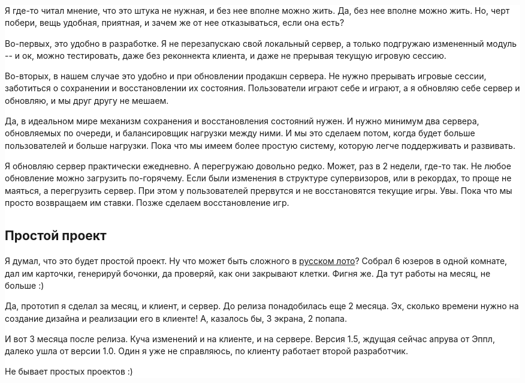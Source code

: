 Я где-то читал мнение, что это штука не нужная, и без нее вполне можно жить. Да, без нее вполне можно жить. Но, черт побери, вещь удобная, приятная, и зачем же от нее отказываться, если она есть? 

Во-первых, это удобно в разработке. Я не перезапускаю свой локальный сервер, а только подгружаю измененный модуль -- и ок, можно тестировать, даже без реконнекта клиента, и даже не прерывая текущую игровую сессию.

Во-вторых, в нашем случае это удобно и при обновлении продакшн сервера. Не нужно прерывать игровые сессии, заботиться о сохранении и восстановлении их состояния. Пользователи играют себе и играют, а я обновляю себе сервер и обновляю, и мы друг другу не мешаем.

Да, в идеальном мире механизм сохранения и восстановления состояний нужен. И нужно минимум два сервера, обновляемых по очереди, и балансировщик нагрузки между ними. И мы это сделаем потом, когда будет больше пользователей и больше нагрузки. Пока что мы имеем более простую систему, которую легче поддерживать и развивать. 

Я обновляю сервер практически ежедневно. А перегружаю довольно редко. Может, раз в 2 недели, где-то так. Не любое обновление можно загрузить по-горячему. Если были изменения в структуре супервизоров, или в рекордах, то проще не маяться, а перегрузить сервер. При этом у пользователей прервутся и не восстановятся текущие игры. Увы. Пока что мы просто возвращаем им ставки. Позже сделаем восстановление игр.


## Простой проект

Я думал, что это будет простой проект. Ну что может быть сложного в [русском лото](http://dieselpuppet.com/?portfolios=bin90)? Собрал 6 юзеров в одной комнате, дал им карточки, генерируй бочонки, да проверяй, как они закрывают клетки. Фигня же. Да тут работы на месяц, не больше :)

Да, прототип я сделал за месяц, и клиент, и сервер. До релиза понадобилась еще 2 месяца. Эх, сколько времени нужно на создание дизайна и реализации его в клиенте! А, казалось бы, 3 экрана, 2 попапа. 

И вот 3 месяца после релиза. Куча изменений и на клиенте, и на сервере. Версия 1.5, ждущая сейчас апрува от Эппл, далеко ушла от версии 1.0. Один я уже не справляюсь, по клиенту работает второй разработчик.

Не бывает простых проектов :)
